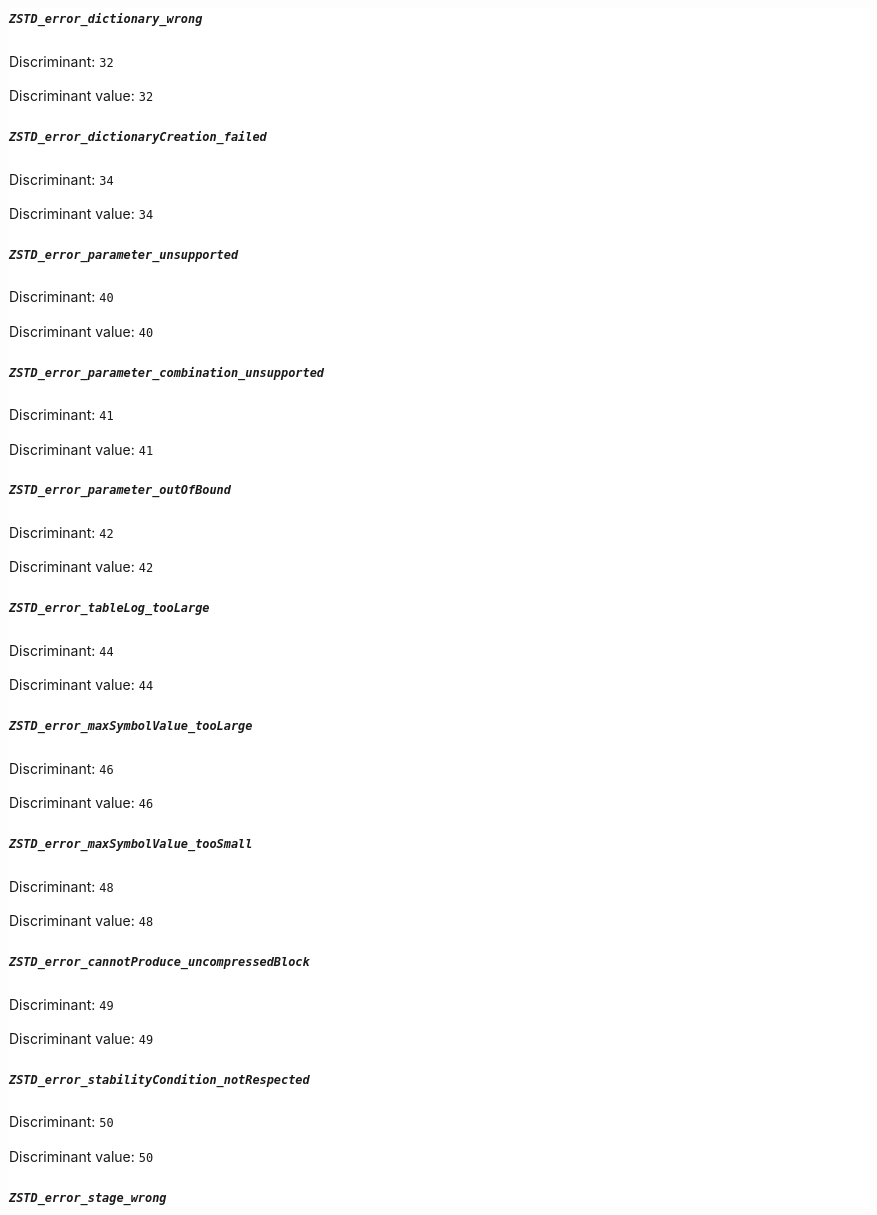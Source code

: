##### `ZSTD_error_dictionary_wrong`

Discriminant: `32`

Discriminant value: `32`

##### `ZSTD_error_dictionaryCreation_failed`

Discriminant: `34`

Discriminant value: `34`

##### `ZSTD_error_parameter_unsupported`

Discriminant: `40`

Discriminant value: `40`

##### `ZSTD_error_parameter_combination_unsupported`

Discriminant: `41`

Discriminant value: `41`

##### `ZSTD_error_parameter_outOfBound`

Discriminant: `42`

Discriminant value: `42`

##### `ZSTD_error_tableLog_tooLarge`

Discriminant: `44`

Discriminant value: `44`

##### `ZSTD_error_maxSymbolValue_tooLarge`

Discriminant: `46`

Discriminant value: `46`

##### `ZSTD_error_maxSymbolValue_tooSmall`

Discriminant: `48`

Discriminant value: `48`

##### `ZSTD_error_cannotProduce_uncompressedBlock`

Discriminant: `49`

Discriminant value: `49`

##### `ZSTD_error_stabilityCondition_notRespected`

Discriminant: `50`

Discriminant value: `50`

##### `ZSTD_error_stage_wrong`
